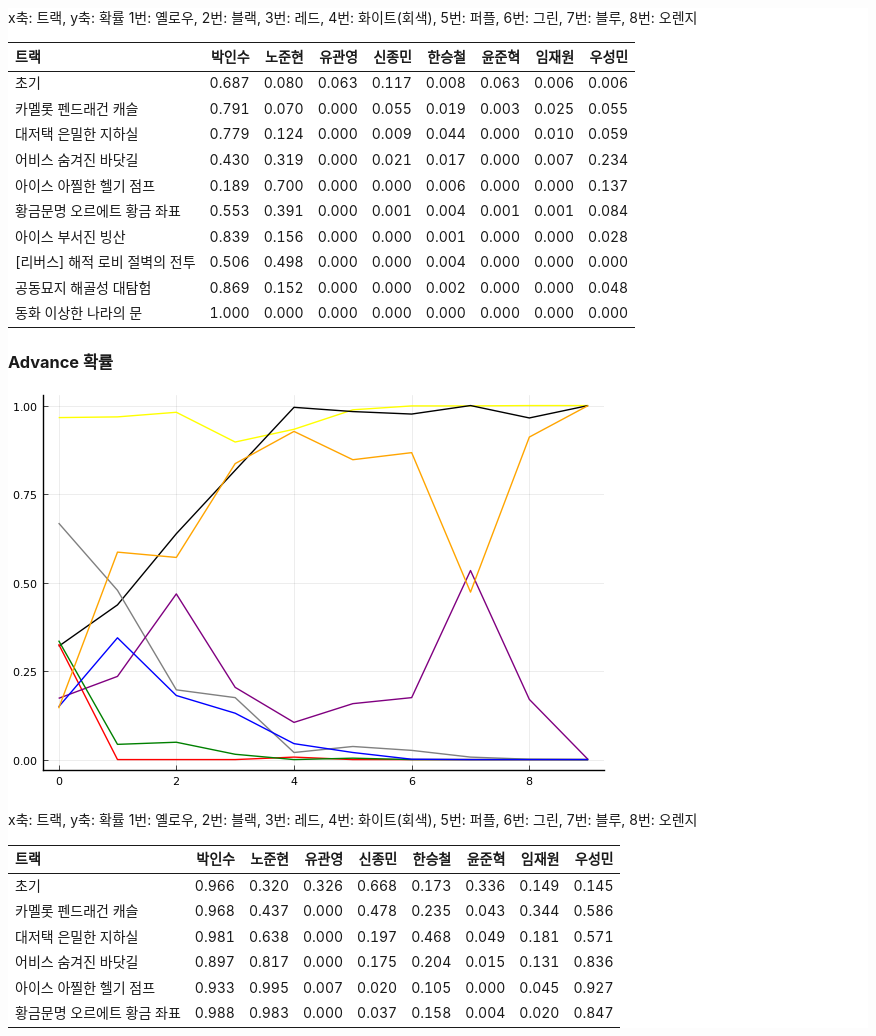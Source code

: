 x축: 트랙, y축: 확률
1번: 옐로우, 2번: 블랙, 3번: 레드, 4번: 화이트(회색), 5번: 퍼플, 6번: 그린, 7번: 블루, 8번: 오렌지

| 트랙 | 박인수 | 노준현 | 유관영 | 신종민 | 한승철 | 윤준혁 | 임재원 | 우성민 |
|:---|---:|---:|---:|---:|---:|---:|---:|---:|
| 초기 | 0.687 | 0.080 | 0.063 | 0.117 | 0.008 | 0.063 | 0.006 | 0.006 |
| 카멜롯 펜드래건 캐슬 | 0.791 | 0.070 | 0.000 | 0.055 | 0.019 | 0.003 | 0.025 | 0.055 |
| 대저택 은밀한 지하실 | 0.779 | 0.124 | 0.000 | 0.009 | 0.044 | 0.000 | 0.010 | 0.059 |
| 어비스 숨겨진 바닷길 | 0.430 | 0.319 | 0.000 | 0.021 | 0.017 | 0.000 | 0.007 | 0.234 |
| 아이스 아찔한 헬기 점프 | 0.189 | 0.700 | 0.000 | 0.000 | 0.006 | 0.000 | 0.000 | 0.137 |
| 황금문명 오르에트 황금 좌표 | 0.553 | 0.391 | 0.000 | 0.001 | 0.004 | 0.001 | 0.001 | 0.084 |
| 아이스 부서진 빙산 | 0.839 | 0.156 | 0.000 | 0.000 | 0.001 | 0.000 | 0.000 | 0.028 |
| [리버스] 해적 로비 절벽의 전투 | 0.506 | 0.498 | 0.000 | 0.000 | 0.004 | 0.000 | 0.000 | 0.000 |
| 공동묘지 해골성 대탐험 | 0.869 | 0.152 | 0.000 | 0.000 | 0.002 | 0.000 | 0.000 | 0.048 |
| 동화 이상한 나라의 문 | 1.000 | 0.000 | 0.000 | 0.000 | 0.000 | 0.000 | 0.000 | 0.000 |



### Advance 확률


![](../images/s2020-2-1-2-Advance.png)

x축: 트랙, y축: 확률
1번: 옐로우, 2번: 블랙, 3번: 레드, 4번: 화이트(회색), 5번: 퍼플, 6번: 그린, 7번: 블루, 8번: 오렌지

| 트랙 | 박인수 | 노준현 | 유관영 | 신종민 | 한승철 | 윤준혁 | 임재원 | 우성민 |
|:---|---:|---:|---:|---:|---:|---:|---:|---:|
| 초기 | 0.966 | 0.320 | 0.326 | 0.668 | 0.173 | 0.336 | 0.149 | 0.145 |
| 카멜롯 펜드래건 캐슬 | 0.968 | 0.437 | 0.000 | 0.478 | 0.235 | 0.043 | 0.344 | 0.586 |
| 대저택 은밀한 지하실 | 0.981 | 0.638 | 0.000 | 0.197 | 0.468 | 0.049 | 0.181 | 0.571 |
| 어비스 숨겨진 바닷길 | 0.897 | 0.817 | 0.000 | 0.175 | 0.204 | 0.015 | 0.131 | 0.836 |
| 아이스 아찔한 헬기 점프 | 0.933 | 0.995 | 0.007 | 0.020 | 0.105 | 0.000 | 0.045 | 0.927 |
| 황금문명 오르에트 황금 좌표 | 0.988 | 0.983 | 0.000 | 0.037 | 0.158 | 0.004 | 0.020 | 0.847 |